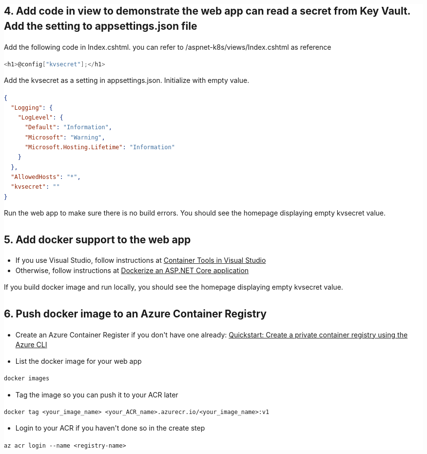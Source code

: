 ## 4. Add code in view to demonstrate the web app can read a secret from Key Vault. Add the setting to appsettings.json file
Add the following code in Index.cshtml. you can refer to /aspnet-k8s/views/Index.cshtml as reference

```C#
<h1>@config["kvsecret"];</h1> 
```

Add the kvsecret as a setting in appsettings.json. Initialize with empty value.
```json
{
  "Logging": {
    "LogLevel": {
      "Default": "Information",
      "Microsoft": "Warning",
      "Microsoft.Hosting.Lifetime": "Information"
    }
  },
  "AllowedHosts": "*",
  "kvsecret": ""
}
```
Run the web app to make sure there is no build errors. You should see the homepage displaying empty kvsecret value.

## 5. Add docker support to the web app
* If you use Visual Studio, follow instructions at [Container Tools in Visual Studio](https://docs.microsoft.com/en-us/visualstudio/containers/overview?view=vs-2019)
* Otherwise, follow instructions at [Dockerize an ASP.NET Core application](https://docs.docker.com/engine/examples/dotnetcore/)

If you build docker image and run locally, you should see the homepage displaying empty kvsecret value.

## 6. Push docker image to an Azure Container Registry
* Create an Azure Container Register if you don't have one already: [Quickstart: Create a private container registry using the Azure CLI](https://docs.microsoft.com/en-us/azure/container-registry/container-registry-get-started-azure-cli)

* List the docker image for your web app
```dotnetcli
docker images
```

* Tag the image so you can push it to your ACR later
```dotnetcli
docker tag <your_image_name> <your_ACR_name>.azurecr.io/<your_image_name>:v1
```

* Login to your ACR if you haven't done so in the create step
```azurecli
az acr login --name <registry-name>
```

